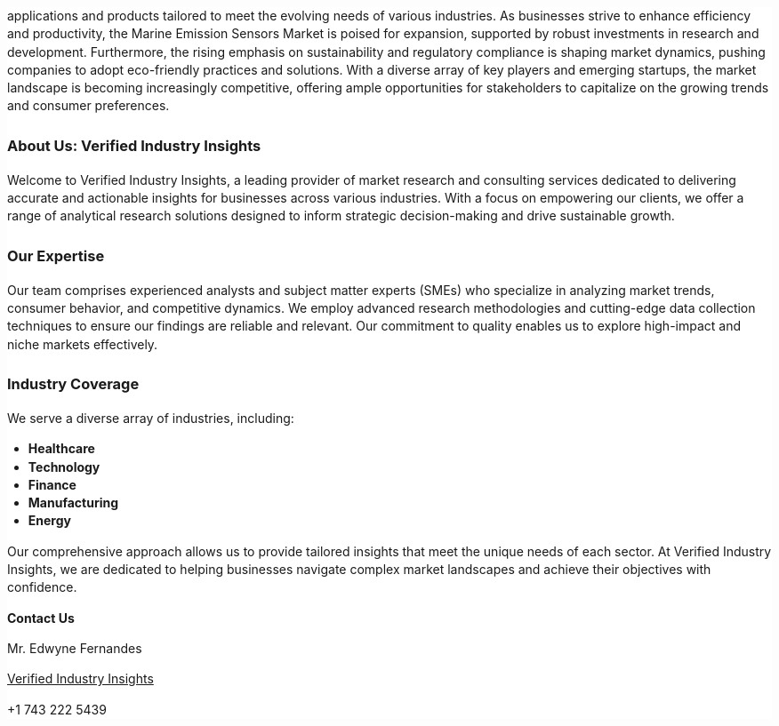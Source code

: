 applications and products tailored to meet the evolving needs of various industries. As businesses strive to enhance efficiency and productivity, the Marine Emission Sensors Market is poised for expansion, supported by robust investments in research and development. Furthermore, the rising emphasis on sustainability and regulatory compliance is shaping market dynamics, pushing companies to adopt eco-friendly practices and solutions. With a diverse array of key players and emerging startups, the market landscape is becoming increasingly competitive, offering ample opportunities for stakeholders to capitalize on the growing trends and consumer preferences.</p><h3>About Us: Verified Industry Insights</h3><p>Welcome to Verified Industry Insights, a leading provider of market research and consulting services dedicated to delivering accurate and actionable insights for businesses across various industries. With a focus on empowering our clients, we offer a range of analytical research solutions designed to inform strategic decision-making and drive sustainable growth.</p><h3>Our Expertise</h3><p>Our team comprises experienced analysts and subject matter experts (SMEs) who specialize in analyzing market trends, consumer behavior, and competitive dynamics. We employ advanced research methodologies and cutting-edge data collection techniques to ensure our findings are reliable and relevant. Our commitment to quality enables us to explore high-impact and niche markets effectively.</p><h3>Industry Coverage</h3><p>We serve a diverse array of industries, including:</p><ul><li><strong>Healthcare</strong></li><li><strong>Technology</strong></li><li><strong>Finance</strong></li><li><strong>Manufacturing</strong></li><li><strong>Energy</strong></li></ul><p>Our comprehensive approach allows us to provide tailored insights that meet the unique needs of each sector. At Verified Industry Insights, we are dedicated to helping businesses navigate complex market landscapes and achieve their objectives with confidence.</p><p><strong>Contact Us</strong></p><p>Mr. Edwyne Fernandes</p><p><a href="https://www.verifiedindustryinsights.com/">Verified Industry Insights</a></p><p>+1 743 222 5439</p>
